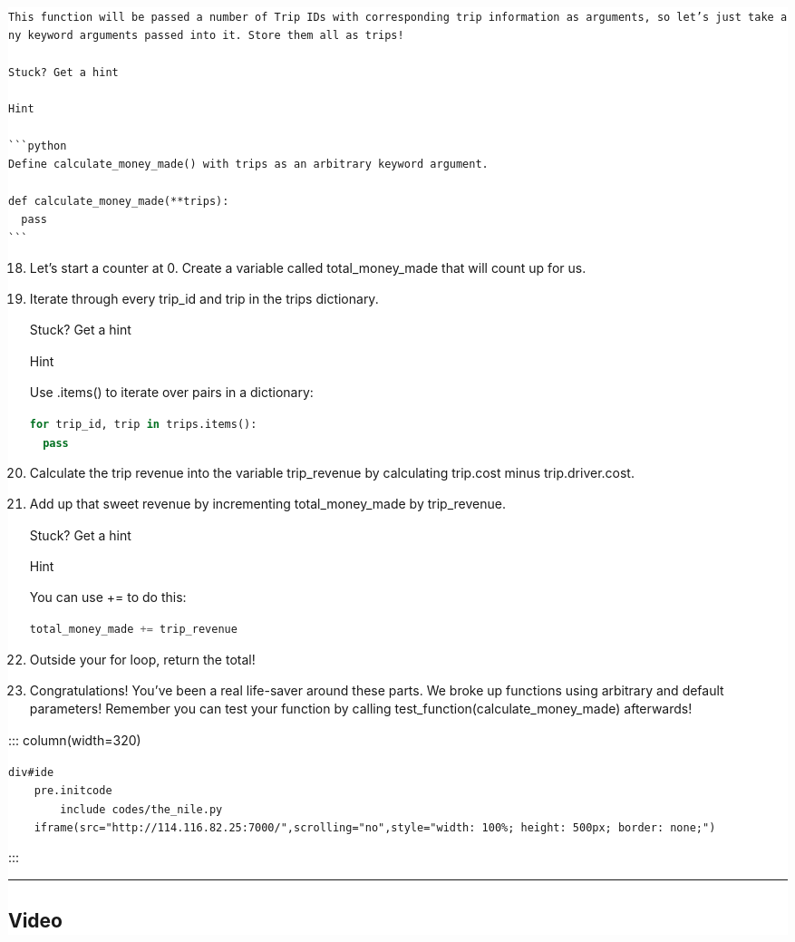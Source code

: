     This function will be passed a number of Trip IDs with corresponding trip information as arguments, so let’s just take any keyword arguments passed into it. Store them all as trips!

    Stuck? Get a hint
    
    Hint

    ```python
    Define calculate_money_made() with trips as an arbitrary keyword argument.

    def calculate_money_made(**trips):
      pass
    ```
18. Let’s start a counter at 0. Create a variable called total_money_made that will count up for us.

19. Iterate through every trip_id and trip in the trips dictionary.

    Stuck? Get a hint
    
    Hint

    Use .items() to iterate over pairs in a dictionary:

    ```python
    for trip_id, trip in trips.items():
      pass
    ```

20. Calculate the trip revenue into the variable trip_revenue by calculating trip.cost minus trip.driver.cost.

21. Add up that sweet revenue by incrementing total_money_made by trip_revenue.

    Stuck? Get a hint
    
    Hint

    You can use += to do this:

    ```python
    total_money_made += trip_revenue
    ```

22. Outside your for loop, return the total!

23. Congratulations! You’ve been a real life-saver around these parts. We broke up functions using arbitrary and default parameters! Remember you can test your function by calling test_function(calculate_money_made) afterwards!


::: column(width=320)

    div#ide
        pre.initcode
            include codes/the_nile.py
        iframe(src="http://114.116.82.25:7000/",scrolling="no",style="width: 100%; height: 500px; border: none;")

:::










---

## Video


